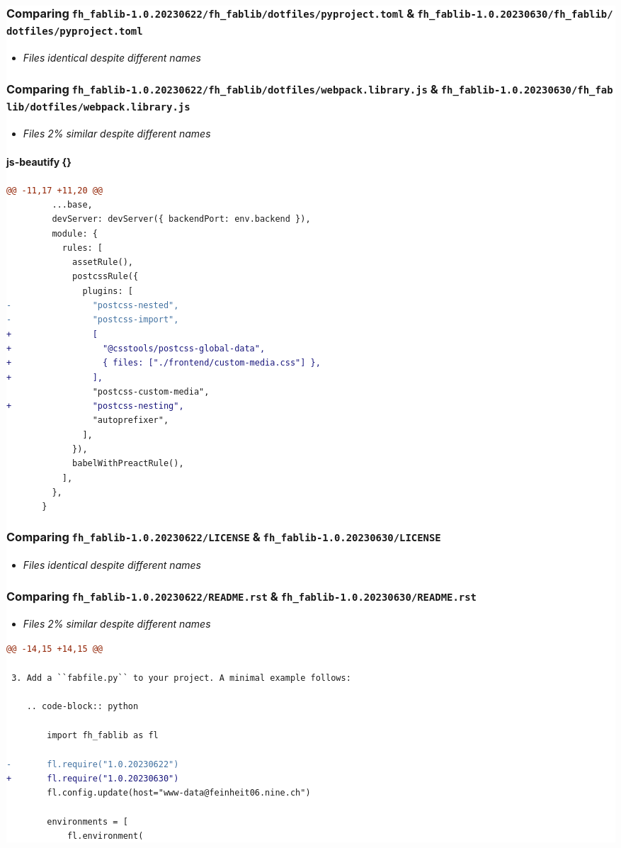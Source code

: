 ### Comparing `fh_fablib-1.0.20230622/fh_fablib/dotfiles/pyproject.toml` & `fh_fablib-1.0.20230630/fh_fablib/dotfiles/pyproject.toml`

 * *Files identical despite different names*

### Comparing `fh_fablib-1.0.20230622/fh_fablib/dotfiles/webpack.library.js` & `fh_fablib-1.0.20230630/fh_fablib/dotfiles/webpack.library.js`

 * *Files 2% similar despite different names*

#### js-beautify {}

```diff
@@ -11,17 +11,20 @@
         ...base,
         devServer: devServer({ backendPort: env.backend }),
         module: {
           rules: [
             assetRule(),
             postcssRule({
               plugins: [
-                "postcss-nested",
-                "postcss-import",
+                [
+                  "@csstools/postcss-global-data",
+                  { files: ["./frontend/custom-media.css"] },
+                ],
                 "postcss-custom-media",
+                "postcss-nesting",
                 "autoprefixer",
               ],
             }),
             babelWithPreactRule(),
           ],
         },
       }
```

### Comparing `fh_fablib-1.0.20230622/LICENSE` & `fh_fablib-1.0.20230630/LICENSE`

 * *Files identical despite different names*

### Comparing `fh_fablib-1.0.20230622/README.rst` & `fh_fablib-1.0.20230630/README.rst`

 * *Files 2% similar despite different names*

```diff
@@ -14,15 +14,15 @@
 
 3. Add a ``fabfile.py`` to your project. A minimal example follows:
 
    .. code-block:: python
 
        import fh_fablib as fl
 
-       fl.require("1.0.20230622")
+       fl.require("1.0.20230630")
        fl.config.update(host="www-data@feinheit06.nine.ch")
 
        environments = [
            fl.environment(
```